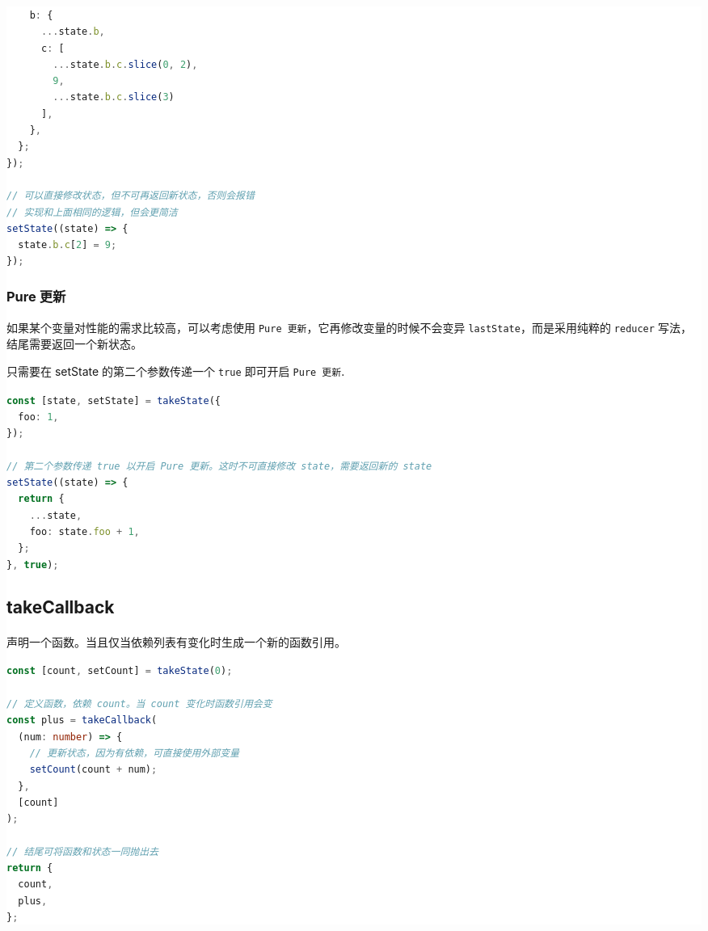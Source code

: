```ts
    b: {
      ...state.b,
      c: [
        ...state.b.c.slice(0, 2),
        9,
        ...state.b.c.slice(3)
      ],
    },
  };
});

// 可以直接修改状态，但不可再返回新状态，否则会报错
// 实现和上面相同的逻辑，但会更简洁
setState((state) => {
  state.b.c[2] = 9;
});
```

### Pure 更新

如果某个变量对性能的需求比较高，可以考虑使用 `Pure 更新`，它再修改变量的时候不会变异 `lastState`，而是采用纯粹的 `reducer` 写法，结尾需要返回一个新状态。

只需要在 setState 的第二个参数传递一个 `true` 即可开启 `Pure 更新`.

```ts
const [state, setState] = takeState({
  foo: 1,
});

// 第二个参数传递 true 以开启 Pure 更新。这时不可直接修改 state，需要返回新的 state
setState((state) => {
  return {
    ...state,
    foo: state.foo + 1,
  };
}, true);
```

## takeCallback

声明一个函数。当且仅当依赖列表有变化时生成一个新的函数引用。

```ts
const [count, setCount] = takeState(0);

// 定义函数，依赖 count。当 count 变化时函数引用会变
const plus = takeCallback(
  (num: number) => {
    // 更新状态，因为有依赖，可直接使用外部变量
    setCount(count + num);
  },
  [count]
);

// 结尾可将函数和状态一同抛出去
return {
  count,
  plus,
};
```
